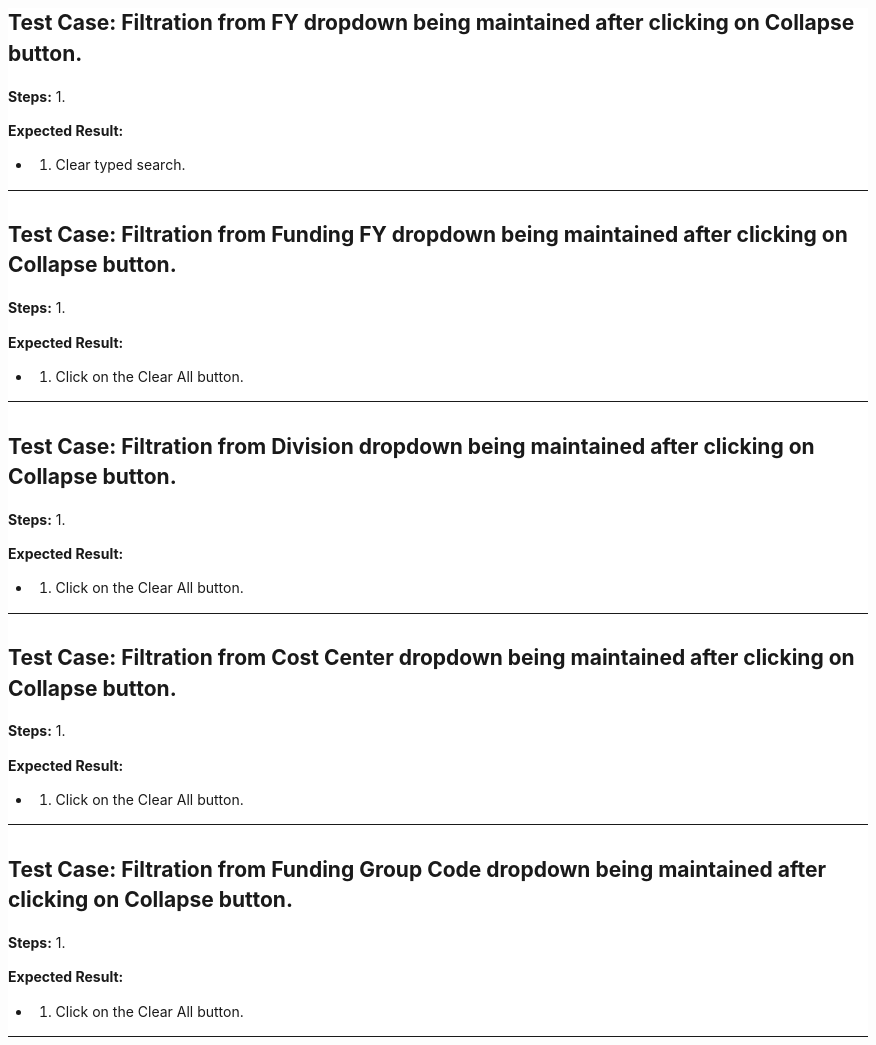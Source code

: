 
## Test Case: Filtration from FY dropdown being maintained after clicking on Collapse button.

**Steps:**
1. 

**Expected Result:**
- 1) Clear typed search.

---

## Test Case: Filtration from Funding FY dropdown being maintained after clicking on Collapse button.

**Steps:**
1. 

**Expected Result:**
- 1) Click on the Clear All button.

---

## Test Case: Filtration from Division dropdown being maintained after clicking on Collapse button.

**Steps:**
1. 

**Expected Result:**
- 1) Click on the Clear All button.

---

## Test Case: Filtration from Cost Center dropdown being maintained after clicking on Collapse button.

**Steps:**
1. 

**Expected Result:**
- 1) Click on the Clear All button.

---

## Test Case: Filtration from Funding Group Code dropdown being maintained after clicking on Collapse button.

**Steps:**
1. 

**Expected Result:**
- 1) Click on the Clear All button.

---